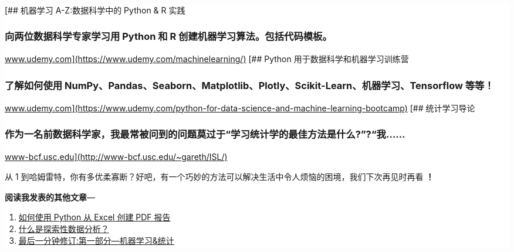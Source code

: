 [](https://www.udemy.com/machinelearning/) [## 机器学习 A-Z:数据科学中的 Python & R 实践

### 向两位数据科学专家学习用 Python 和 R 创建机器学习算法。包括代码模板。

www.udemy.com](https://www.udemy.com/machinelearning/) [](https://www.udemy.com/python-for-data-science-and-machine-learning-bootcamp) [## Python 用于数据科学和机器学习训练营

### 了解如何使用 NumPy、Pandas、Seaborn、Matplotlib、Plotly、Scikit-Learn、机器学习、Tensorflow 等等！

www.udemy.com](https://www.udemy.com/python-for-data-science-and-machine-learning-bootcamp) [](http://www-bcf.usc.edu/~gareth/ISL/) [## 统计学习导论

### 作为一名前数据科学家，我最常被问到的问题莫过于“学习统计学的最佳方法是什么?”?“我……

www-bcf.usc.edu](http://www-bcf.usc.edu/~gareth/ISL/) 

从 1 到哈姆雷特，你有多优柔寡断？好吧，有一个巧妙的方法可以解决生活中令人烦恼的困境，我们下次再见时再看 **！**

**阅读我发表的其他文章**—

1.  [如何使用 Python 从 Excel 创建 PDF 报告](https://medium.com/@theprasadpatil/how-to-create-a-pdf-report-from-excel-using-python-b882c725fcf6)
2.  [什么是探索性数据分析？](/exploratory-data-analysis-8fc1cb20fd15)
3.  [最后一分钟修订:第一部分—机器学习&统计](https://medium.com/@theprasadpatil/last-minute-revision-part-i-machine-learning-statistics-8de23a377987)